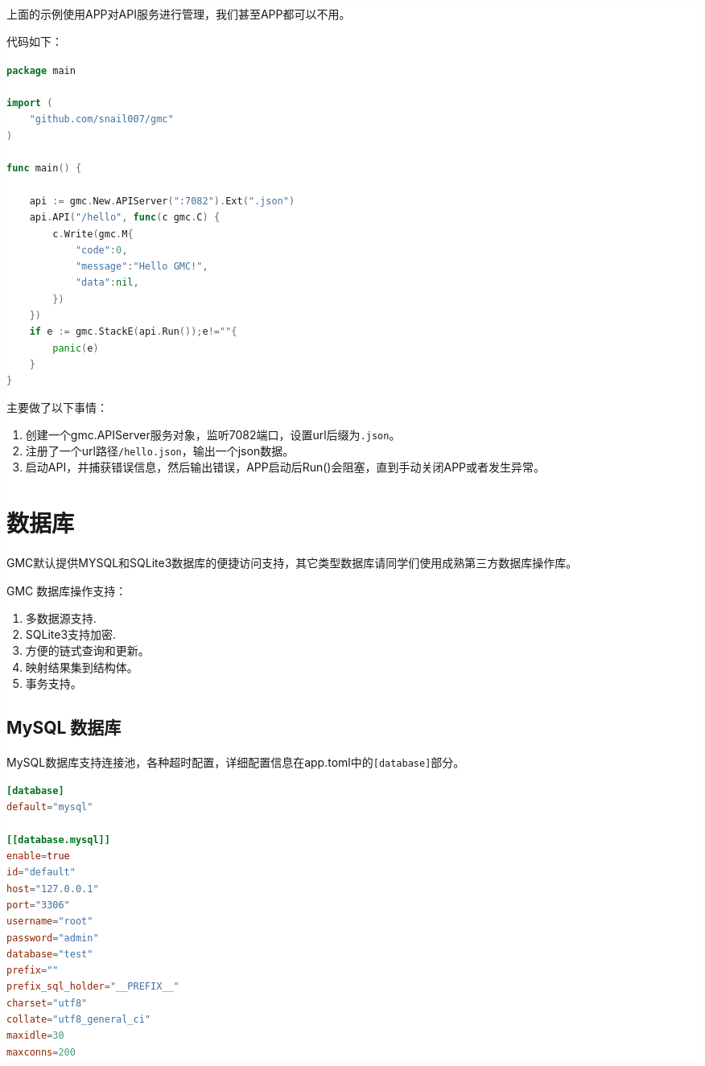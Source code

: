 上面的示例使用APP对API服务进行管理，我们甚至APP都可以不用。

代码如下：

```go
package main

import (
	"github.com/snail007/gmc"
)

func main() {

	api := gmc.New.APIServer(":7082").Ext(".json")
	api.API("/hello", func(c gmc.C) {
 		c.Write(gmc.M{
 			"code":0,
 			"message":"Hello GMC!",
 			"data":nil,
		})
	})
	if e := gmc.StackE(api.Run());e!=""{
		panic(e)
	}
}
```

主要做了以下事情：

1. 创建一个gmc.APIServer服务对象，监听7082端口，设置url后缀为`.json`。
1. 注册了一个url路径`/hello.json`，输出一个json数据。
1. 启动API，并捕获错误信息，然后输出错误，APP启动后Run()会阻塞，直到手动关闭APP或者发生异常。

# 数据库

GMC默认提供MYSQL和SQLite3数据库的便捷访问支持，其它类型数据库请同学们使用成熟第三方数据库操作库。

GMC 数据库操作支持：
1. 多数据源支持.
1. SQLite3支持加密.
1. 方便的链式查询和更新。
1. 映射结果集到结构体。
1. 事务支持。

## MySQL 数据库

MySQL数据库支持连接池，各种超时配置，详细配置信息在app.toml中的`[database]`部分。

```toml
[database]
default="mysql"

[[database.mysql]]
enable=true
id="default"
host="127.0.0.1"
port="3306"
username="root"
password="admin"
database="test"
prefix=""
prefix_sql_holder="__PREFIX__"
charset="utf8"
collate="utf8_general_ci"
maxidle=30
maxconns=200
```